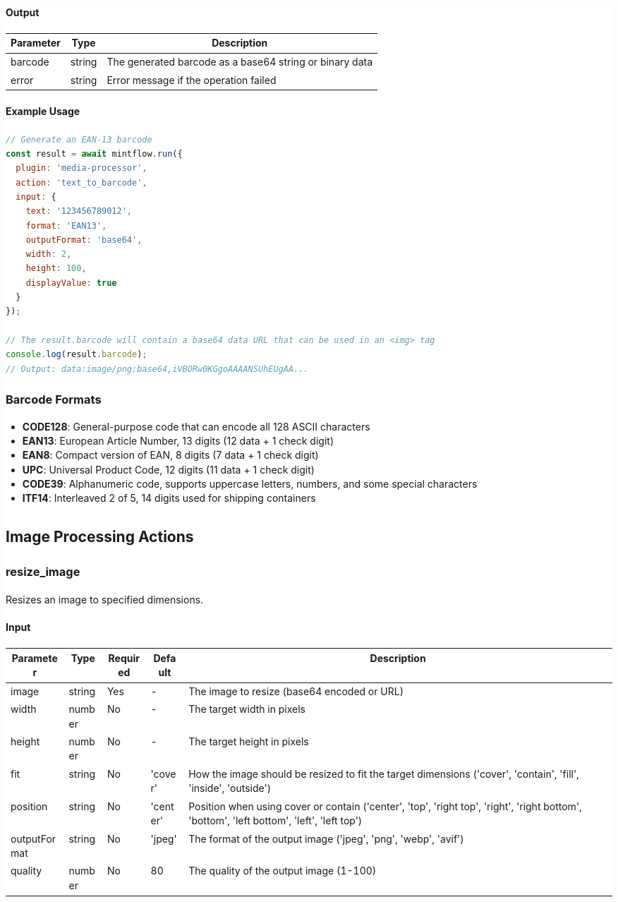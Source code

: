 #### Output

| Parameter | Type | Description |
|-----------|------|-------------|
| barcode | string | The generated barcode as a base64 string or binary data |
| error | string | Error message if the operation failed |

#### Example Usage

```javascript
// Generate an EAN-13 barcode
const result = await mintflow.run({
  plugin: 'media-processor',
  action: 'text_to_barcode',
  input: {
    text: '123456789012',
    format: 'EAN13',
    outputFormat: 'base64',
    width: 2,
    height: 100,
    displayValue: true
  }
});

// The result.barcode will contain a base64 data URL that can be used in an <img> tag
console.log(result.barcode);
// Output: data:image/png;base64,iVBORw0KGgoAAAANSUhEUgAA...
```

### Barcode Formats

- **CODE128**: General-purpose code that can encode all 128 ASCII characters
- **EAN13**: European Article Number, 13 digits (12 data + 1 check digit)
- **EAN8**: Compact version of EAN, 8 digits (7 data + 1 check digit)
- **UPC**: Universal Product Code, 12 digits (11 data + 1 check digit)
- **CODE39**: Alphanumeric code, supports uppercase letters, numbers, and some special characters
- **ITF14**: Interleaved 2 of 5, 14 digits used for shipping containers

## Image Processing Actions

### resize_image

Resizes an image to specified dimensions.

#### Input

| Parameter | Type | Required | Default | Description |
|-----------|------|----------|---------|-------------|
| image | string | Yes | - | The image to resize (base64 encoded or URL) |
| width | number | No | - | The target width in pixels |
| height | number | No | - | The target height in pixels |
| fit | string | No | 'cover' | How the image should be resized to fit the target dimensions ('cover', 'contain', 'fill', 'inside', 'outside') |
| position | string | No | 'center' | Position when using cover or contain ('center', 'top', 'right top', 'right', 'right bottom', 'bottom', 'left bottom', 'left', 'left top') |
| outputFormat | string | No | 'jpeg' | The format of the output image ('jpeg', 'png', 'webp', 'avif') |
| quality | number | No | 80 | The quality of the output image (1-100) |
